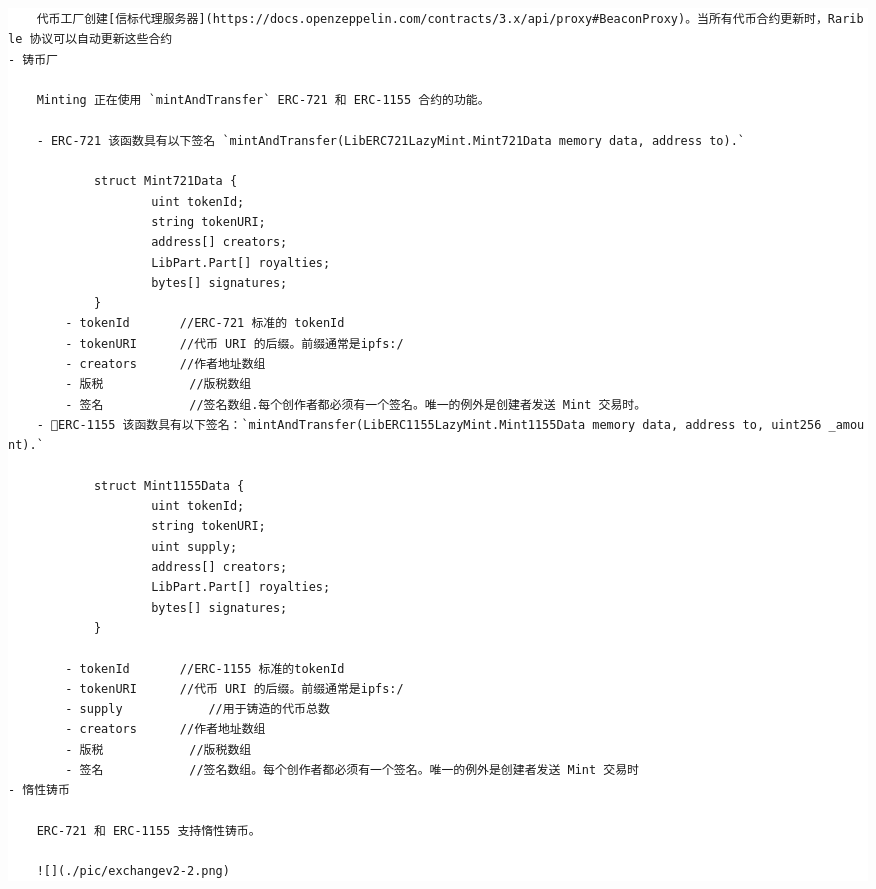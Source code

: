 		代币工厂创建[信标代理服务器](https://docs.openzeppelin.com/contracts/3.x/api/proxy#BeaconProxy)。当所有代币合约更新时，Rarible 协议可以自动更新这些合约
	- 铸币厂

		Minting 正在使用 `mintAndTransfer` ERC-721 和 ERC-1155 合约的功能。
		
		- ERC-721 该函数具有以下签名 `mintAndTransfer(LibERC721LazyMint.Mint721Data memory data, address to).`

				struct Mint721Data {
				        uint tokenId;
				        string tokenURI;
				        address[] creators;
				        LibPart.Part[] royalties;
				        bytes[] signatures;
				}
			- tokenId		//ERC-721 标准的 tokenId
			- tokenURI		//代币 URI 的后缀。前缀通常是ipfs:/
			- creators 		//作者地址数组
			- 版税			//版税数组
			- 签名			//签名数组.每个创作者都必须有一个签名。唯一的例外是创建者发送 Mint 交易时。
		- ERC-1155 该函数具有以下签名：`mintAndTransfer(LibERC1155LazyMint.Mint1155Data memory data, address to, uint256 _amount).`

				struct Mint1155Data {
				        uint tokenId;
				        string tokenURI;
				        uint supply;
				        address[] creators;
				        LibPart.Part[] royalties;
				        bytes[] signatures;
				}

			- tokenId		//ERC-1155 标准的tokenId
			- tokenURI		//代币 URI 的后缀。前缀通常是ipfs:/
			- supply			//用于铸造的代币总数
			- creators		//作者地址数组
			- 版税			//版税数组
			- 签名			//签名数组。每个创作者都必须有一个签名。唯一的例外是创建者发送 Mint 交易时
	- 惰性铸币

		ERC-721 和 ERC-1155 支持惰性铸币。

		![](./pic/exchangev2-2.png)
	